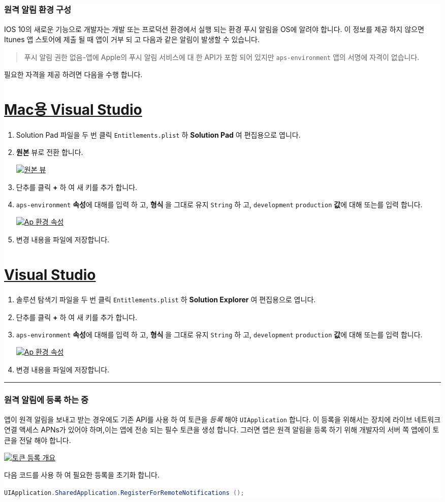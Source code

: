 ### <a name="configuring-the-remote-notifications-environment"></a>원격 알림 환경 구성

IOS 10의 새로운 기능으로 개발자는 개발 또는 프로덕션 환경에서 실행 되는 환경 푸시 알림을 OS에 알려야 합니다. 이 정보를 제공 하지 않으면 Itunes 앱 스토어에 제출 될 때 앱이 거부 되 고 다음과 같은 알림이 발생할 수 있습니다.

> 푸시 알림 권한 없음-앱에 Apple의 푸시 알림 서비스에 대 한 API가 포함 되어 있지만 `aps-environment` 앱의 서명에 자격이 없습니다.

필요한 자격을 제공 하려면 다음을 수행 합니다.

# <a name="visual-studio-for-mac"></a>[Mac용 Visual Studio](#tab/macos)

1. Solution Pad 파일을 두 번 클릭 `Entitlements.plist` 하 **Solution Pad** 여 편집용으로 엽니다.
2. **원본** 뷰로 전환 합니다. 

    [![원본 뷰](enhanced-user-notifications-images/setup01.png)](enhanced-user-notifications-images/setup01.png#lightbox)
3. 단추를 클릭 **+** 하 여 새 키를 추가 합니다.
4. `aps-environment` **속성**에 대해를 입력 하 고, **형식** 을 그대로 유지 `String` 하 고, `development` `production` **값**에 대해 또는를 입력 합니다. 

    [![Ap 환경 속성](enhanced-user-notifications-images/setup02.png)](enhanced-user-notifications-images/setup02.png#lightbox)
5. 변경 내용을 파일에 저장합니다.

# <a name="visual-studio"></a>[Visual Studio](#tab/windows)

1. 솔루션 탐색기 파일을 두 번 클릭 `Entitlements.plist` 하 **Solution Explorer** 여 편집용으로 엽니다.
2. 단추를 클릭 **+** 하 여 새 키를 추가 합니다.
3. `aps-environment` **속성**에 대해를 입력 하 고, **형식** 을 그대로 유지 `String` 하 고, `development` `production` **값**에 대해 또는를 입력 합니다. 

    [![Ap 환경 속성](enhanced-user-notifications-images/setup02w.png)](enhanced-user-notifications-images/setup02.png#lightbox)
4. 변경 내용을 파일에 저장합니다.

-----

### <a name="registering-for-remote-notifications"></a>원격 알림에 등록 하는 중

앱이 원격 알림을 보내고 받는 경우에도 기존 API를 사용 하 여 토큰을 _등록_ 해야 `UIApplication` 합니다. 이 등록을 위해서는 장치에 라이브 네트워크 연결 액세스 APNs가 있어야 하며,이는 앱에 전송 되는 필수 토큰을 생성 합니다. 그러면 앱은 원격 알림을 등록 하기 위해 개발자의 서버 쪽 앱에이 토큰을 전달 해야 합니다.

[![토큰 등록 개요](enhanced-user-notifications-images/token01.png)](enhanced-user-notifications-images/token01.png#lightbox)

다음 코드를 사용 하 여 필요한 등록을 초기화 합니다.

```csharp
UIApplication.SharedApplication.RegisterForRemoteNotifications ();
```
